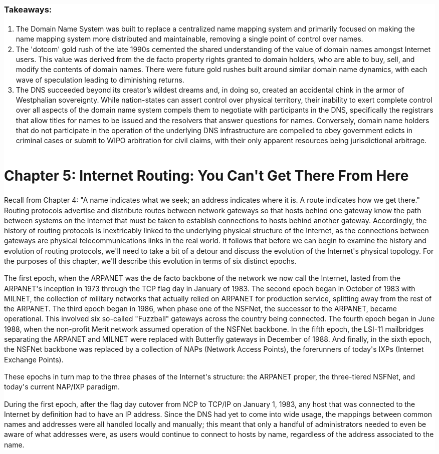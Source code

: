 ### Takeaways:

1.  The Domain Name System was built to replace a centralized name mapping system and primarily focused on making the name mapping system more distributed and maintainable, removing a single point of control over names.
2.  The 'dotcom' gold rush of the late 1990s cemented the shared understanding of the value of domain names amongst Internet users. This value was derived from the de facto property rights granted to domain holders, who are able to buy, sell, and modify the contents of domain names. There were future gold rushes built around similar domain name dynamics, with each wave of speculation leading to diminishing returns.
3.  The DNS succeeded beyond its creator’s wildest dreams and, in doing so, created an accidental chink in the armor of Westphalian sovereignty. While nation-states can assert control over physical territory, their inability to exert complete control over all aspects of the domain name system compels them to negotiate with participants in the DNS, specifically the registrars that allow titles for names to be issued and the resolvers that answer questions for names. Conversely, domain name holders that do not participate in the operation of the underlying DNS infrastructure are compelled to obey government edicts in criminal cases or submit to WIPO arbitration for civil claims, with their only apparent resources being jurisdictional arbitrage.

# Chapter 5: Internet Routing: You Can't Get There From Here

Recall from Chapter 4: "A name indicates what we seek; an address indicates where it is. A route indicates how we get there." Routing protocols advertise and distribute routes between network gateways so that hosts behind one gateway know the path between systems on the Internet that must be taken to establish connections to hosts behind another gateway. Accordingly, the history of routing protocols is inextricably linked to the underlying physical structure of the Internet, as the connections between gateways are physical telecommunications links in the real world. It follows that before we can begin to examine the history and evolution of routing protocols, we'll need to take a bit of a detour and discuss the evolution of the Internet's physical topology. For the purposes of this chapter, we'll describe this evolution in terms of six distinct epochs.

The first epoch, when the ARPANET was the de facto backbone of the network we now call the Internet, lasted from the ARPANET's inception in 1973 through the TCP flag day in January of 1983. The second epoch began in October of 1983 with MILNET, the collection of military networks that actually relied on ARPANET for production service, splitting away from the rest of the ARPANET. The third epoch began in 1986, when phase one of the NSFNet, the successor to the ARPANET, became operational. This involved six so-called "Fuzzball" gateways across the country being connected. The fourth epoch began in June 1988, when the non-profit Merit network assumed operation of the NSFNet backbone. In the fifth epoch, the LSI-11 mailbridges separating the ARPANET and MILNET were replaced with Butterfly gateways in December of 1988. And finally, in the sixth epoch, the NSFNet backbone was replaced by a collection of NAPs (Network Access Points), the forerunners of today's IXPs (Internet Exchange Points).

These epochs in turn map to the three phases of the Internet's structure: the ARPANET proper, the three-tiered NSFNet, and today's current NAP/IXP paradigm.

During the first epoch, after the flag day cutover from NCP to TCP/IP on January 1, 1983, any host that was connected to the Internet by definition had to have an IP address. Since the DNS had yet to come into wide usage, the mappings between common names and addresses were all handled locally and manually; this meant that only a handful of administrators needed to even be aware of what addresses were, as users would continue to connect to hosts by name, regardless of the address associated to the name.
